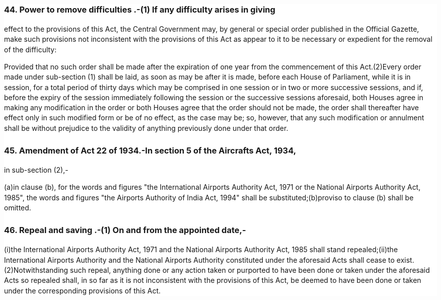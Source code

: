 
### 44. Power to remove difficulties .-(1) If any difficulty arises in giving
effect to the provisions of this Act, the Central Government may, by general
or special order published in the Official Gazette, make such provisions not
inconsistent with the provisions of this Act as appear to it to be necessary
or expedient for the removal of the difficulty:

Provided that no such order shall be made after the expiration of one year
from the commencement of this Act.(2)Every order made under sub-section (1)
shall be laid, as soon as may be after it is made, before each House of
Parliament, while it is in session, for a total period of thirty days which
may be comprised in one session or in two or more successive sessions, and if,
before the expiry of the session immediately following the session or the
successive sessions aforesaid, both Houses agree in making any modification in
the order or both Houses agree that the order should not be made, the order
shall thereafter have effect only in such modified form or be of no effect, as
the case may be; so, however, that any such modification or annulment shall be
without prejudice to the validity of anything previously done under that
order.

### 45. Amendment of Act 22 of 1934.-In section 5 of the Aircrafts Act, 1934,
in sub-section (2),-

(a)in clause (b), for the words and figures "the International Airports
Authority Act, 1971 or the National Airports Authority Act, 1985", the words
and figures "the Airports Authority of India Act, 1994" shall be
substituted;(b)proviso to clause (b) shall be omitted.

### 46. Repeal and saving .-(1) On and from the appointed date,-

(i)the International Airports Authority Act, 1971 and the National Airports
Authority Act, 1985 shall stand repealed;(ii)the International Airports
Authority and the National Airports Authority constituted under the aforesaid
Acts shall cease to exist.(2)Notwithstanding such repeal, anything done or any
action taken or purported to have been done or taken under the aforesaid Acts
so repealed shall, in so far as it is not inconsistent with the provisions of
this Act, be deemed to have been done or taken under the corresponding
provisions of this Act.

